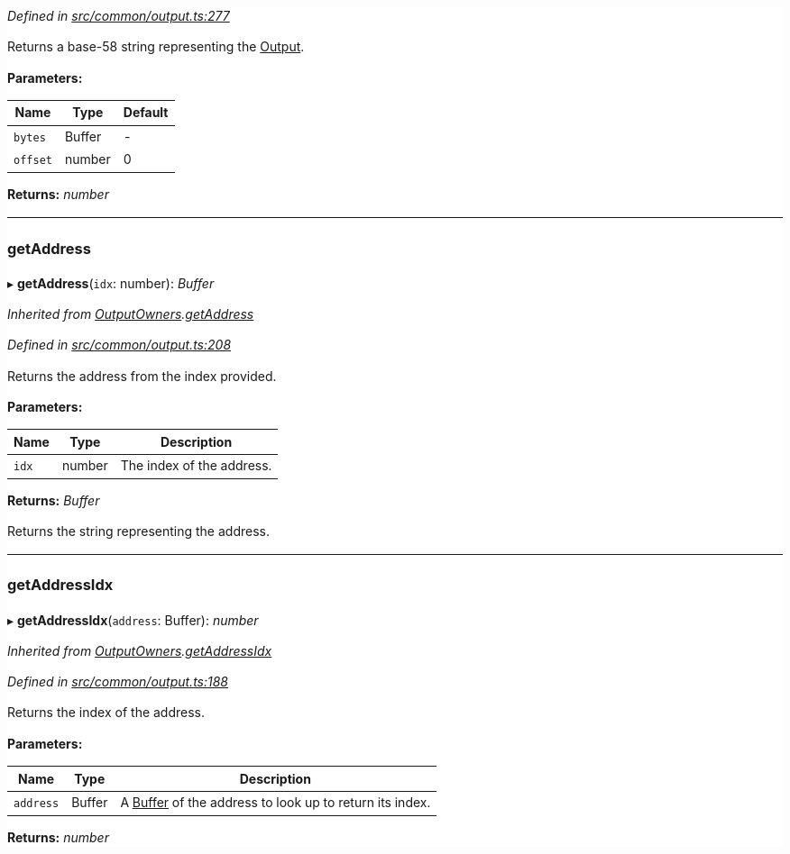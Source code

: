 *Defined in [src/common/output.ts:277](https://github.com/Dijets-Inc/dijetsjs/blob/ca67b81/src/common/output.ts#L277)*

Returns a base-58 string representing the [Output](common_output.output.md).

**Parameters:**

Name | Type | Default |
------ | ------ | ------ |
`bytes` | Buffer | - |
`offset` | number | 0 |

**Returns:** *number*

___

###  getAddress

▸ **getAddress**(`idx`: number): *Buffer*

*Inherited from [OutputOwners](common_output.outputowners.md).[getAddress](common_output.outputowners.md#getaddress)*

*Defined in [src/common/output.ts:208](https://github.com/Dijets-Inc/dijetsjs/blob/ca67b81/src/common/output.ts#L208)*

Returns the address from the index provided.

**Parameters:**

Name | Type | Description |
------ | ------ | ------ |
`idx` | number | The index of the address.  |

**Returns:** *Buffer*

Returns the string representing the address.

___

###  getAddressIdx

▸ **getAddressIdx**(`address`: Buffer): *number*

*Inherited from [OutputOwners](common_output.outputowners.md).[getAddressIdx](common_output.outputowners.md#getaddressidx)*

*Defined in [src/common/output.ts:188](https://github.com/Dijets-Inc/dijetsjs/blob/ca67b81/src/common/output.ts#L188)*

Returns the index of the address.

**Parameters:**

Name | Type | Description |
------ | ------ | ------ |
`address` | Buffer | A [Buffer](https://github.com/feross/buffer) of the address to look up to return its index.  |

**Returns:** *number*
